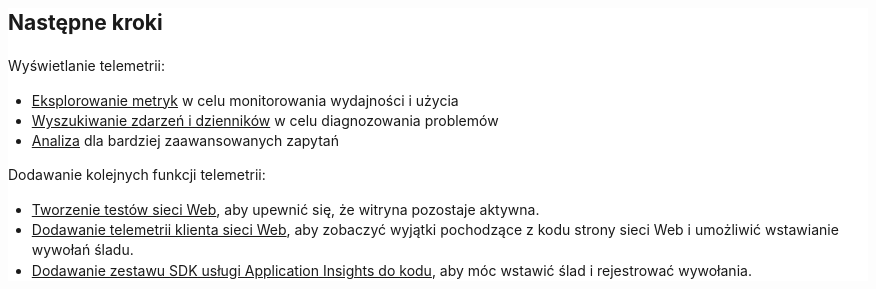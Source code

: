 ## <a name="next-steps"></a><a name="next"></a>Następne kroki

Wyświetlanie telemetrii:

* [Eksplorowanie metryk](../essentials/metrics-charts.md) w celu monitorowania wydajności i użycia
* [Wyszukiwanie zdarzeń i dzienników][diagnostic] w celu diagnozowania problemów
* [Analiza](../logs/log-query-overview.md) dla bardziej zaawansowanych zapytań

Dodawanie kolejnych funkcji telemetrii:

* [Tworzenie testów sieci Web][availability], aby upewnić się, że witryna pozostaje aktywna.
* [Dodawanie telemetrii klienta sieci Web][usage], aby zobaczyć wyjątki pochodzące z kodu strony sieci Web i umożliwić wstawianie wywołań śladu.
* [Dodawanie zestawu SDK usługi Application Insights do kodu][greenbrown], aby móc wstawić ślad i rejestrować wywołania.



[api]: ./api-custom-events-metrics.md
[availability]: monitor-web-app-availability.md
[client]: ./javascript.md
[diagnostic]: ./diagnostic-search.md
[greenbrown]: ./asp-net.md
[qna]: ../faq.md
[roles]: ./resources-roles-access-control.md
[usage]: ./javascript.md